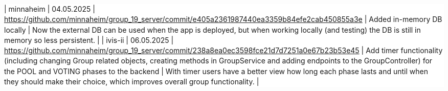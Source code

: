 | minnaheim    | 04.05.2025 | https://github.com/minnaheim/group_19_server/commit/e405a2361987440ea3359b84efe2cab450855a3e                                                                                                                                                                                                                                                                                                                                                                                                                                                                                                                                                                                                                                                                                                                                                                                                                                                                                                                                                                                                                                                                                                                                                                                                                                                                                                                                                                                                                                                                                                                                                                                                                 | Added in-memory DB locally                                                                                                                                                                              | Now the external DB can be used when the app is deployed, but when working locally (and testing) the DB is still in memory so less persistent.                                                                                              |
| ivis-ii      | 06.05.2025 | https://github.com/minnaheim/group_19_server/commit/238a8ea0ec3598fce21d7d7251a0e67b23b53e45                                                                                                                                                                                                                                                                                                                                                                                                                                                                                                                                                                                                                                                                                                                                                                                                                                                                                                                                                                                                                                                                                                                                                                                                                                                                                                                                                                                                                                                                                                                                                                                                                 | Add timer functionality (including changing Group related objects, creating methods in GroupService and adding endpoints to the GroupController) for the POOL and VOTING phases to the backend          | With timer users have a better view how long each phase lasts and until when they should make their choice, which improves overall group functionality.                                                                                     |